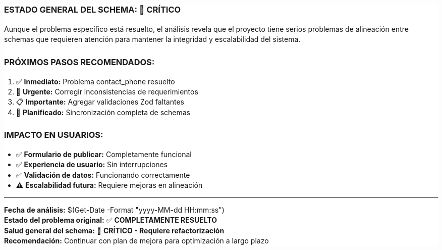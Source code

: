 ### **ESTADO GENERAL DEL SCHEMA: 🔴 CRÍTICO**
Aunque el problema específico está resuelto, el análisis revela que el proyecto tiene serios problemas de alineación entre schemas que requieren atención para mantener la integridad y escalabilidad del sistema.

### **PRÓXIMOS PASOS RECOMENDADOS:**
1. ✅ **Inmediato:** Problema contact_phone resuelto
2. 🔧 **Urgente:** Corregir inconsistencias de requerimientos
3. 📋 **Importante:** Agregar validaciones Zod faltantes
4. 🔄 **Planificado:** Sincronización completa de schemas

### **IMPACTO EN USUARIOS:**
- ✅ **Formulario de publicar:** Completamente funcional
- ✅ **Experiencia de usuario:** Sin interrupciones
- ✅ **Validación de datos:** Funcionando correctamente
- ⚠️ **Escalabilidad futura:** Requiere mejoras en alineación

---

**Fecha de análisis:** $(Get-Date -Format "yyyy-MM-dd HH:mm:ss")  
**Estado del problema original:** ✅ **COMPLETAMENTE RESUELTO**  
**Salud general del schema:** 🔴 **CRÍTICO - Requiere refactorización**  
**Recomendación:** Continuar con plan de mejora para optimización a largo plazo
